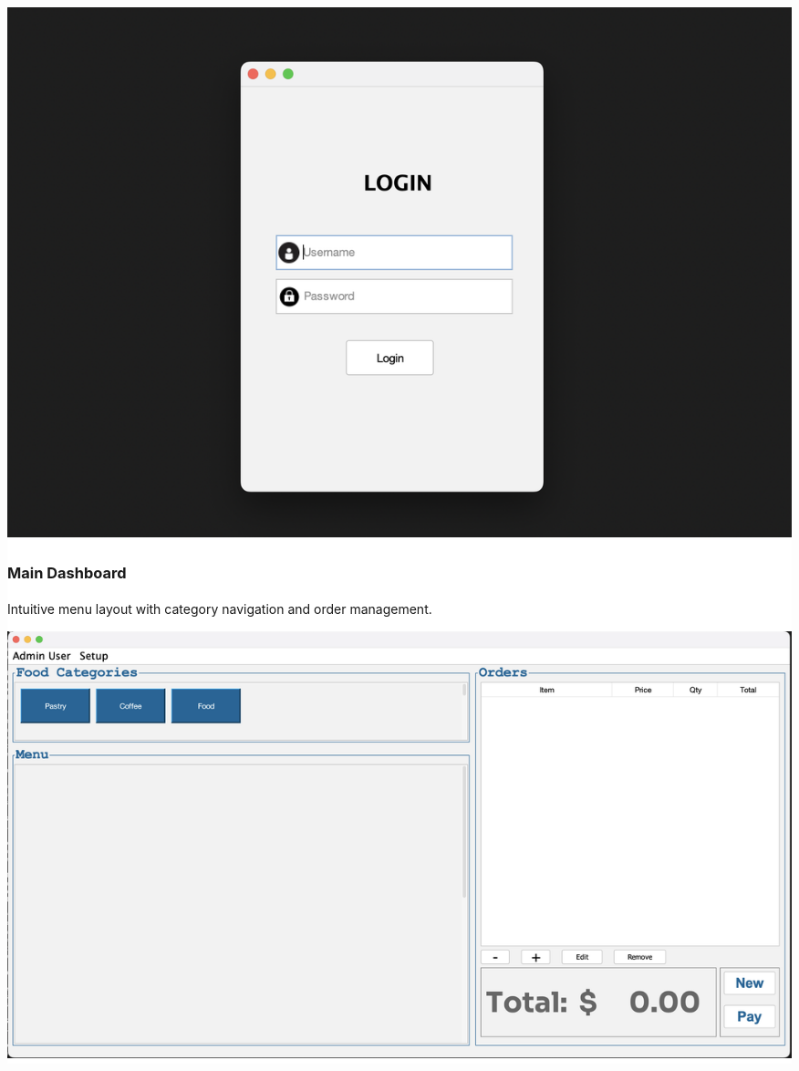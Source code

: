 ![Login Interface](screenshots/LoginFrame.png)

### Main Dashboard
Intuitive menu layout with category navigation and order management.

![Main Dashboard](screenshots/MainFrame.png)
